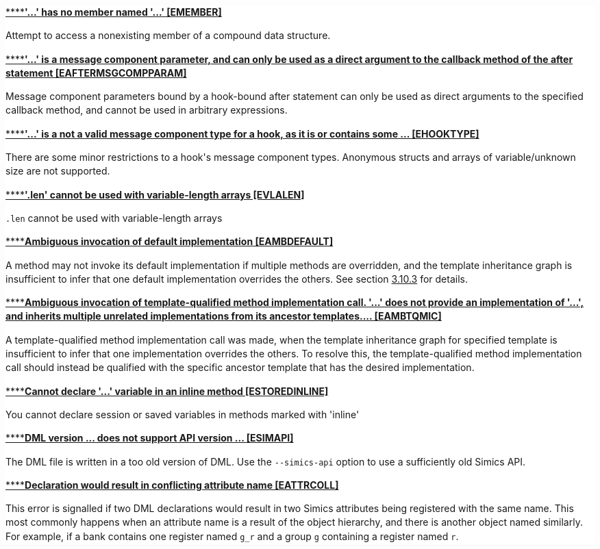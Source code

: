[******'...' has no member named '...' [EMEMBER]**](#dt:has-no-member-named-emember)
    
Attempt to access a nonexisting member of a compound data structure. 

[******'...' is a message component parameter, and can only be used as a direct argument to the callback method of the after statement [EAFTERMSGCOMPPARAM]**](#dt:is-a-message-component-parameter-and-can-only-be-used-as-a-direct-argument-to-the-callback-method-of-the-after-statement-eaftermsgcompparam)
    
Message component parameters bound by a hook-bound after statement can only be used as direct arguments to the specified callback method, and cannot be used in arbitrary expressions. 

[******'...' is a not a valid message component type for a hook, as it is or contains some ... [EHOOKTYPE]**](#dt:is-a-not-a-valid-message-component-type-for-a-hook-as-it-is-or-contains-some-ehooktype)
    
There are some minor restrictions to a hook's message component types. Anonymous structs and arrays of variable/unknown size are not supported. 

[******'.len' cannot be used with variable-length arrays [EVLALEN]**](#dt:len-cannot-be-used-with-variable-length-arrays-evlalen)
    
`.len` cannot be used with variable-length arrays 

[******Ambiguous invocation of default implementation [EAMBDEFAULT]**](#dt:ambiguous-invocation-of-default-implementation-eambdefault)
    
A method may not invoke its default implementation if multiple methods are overridden, and the template inheritance graph is insufficient to infer that one default implementation overrides the others. See section [3.10.3](language.html#calling-methods) for details. 

[******Ambiguous invocation of template-qualified method implementation call. '...' does not provide an implementation of '...', and inherits multiple unrelated implementations from its ancestor templates.... [EAMBTQMIC]**](#dt:ambiguous-invocation-of-template-qualified-method-implementation-call-does-not-provide-an-implementation-of-and-inherits-multiple-unrelated-implementations-from-its-ancestor-templates-eambtqmic)
    
A template-qualified method implementation call was made, when the template inheritance graph for specified template is insufficient to infer that one implementation overrides the others. To resolve this, the template-qualified method implementation call should instead be qualified with the specific ancestor template that has the desired implementation. 

[******Cannot declare '...' variable in an inline method [ESTOREDINLINE]**](#dt:cannot-declare-variable-in-an-inline-method-estoredinline)
    
You cannot declare session or saved variables in methods marked with 'inline' 

[******DML version ... does not support API version ... [ESIMAPI]**](#dt:dml-version-does-not-support-api-version-esimapi)
    
The DML file is written in a too old version of DML. Use the `--simics-api` option to use a sufficiently old Simics API. 

[******Declaration would result in conflicting attribute name [EATTRCOLL]**](#dt:declaration-would-result-in-conflicting-attribute-name-eattrcoll)
    
This error is signalled if two DML declarations would result in two Simics attributes being registered with the same name.
This most commonly happens when an attribute name is a result of the object hierarchy, and there is another object named similarly. For example, if a bank contains one register named `g_r` and a group `g` containing a register named `r`. 
